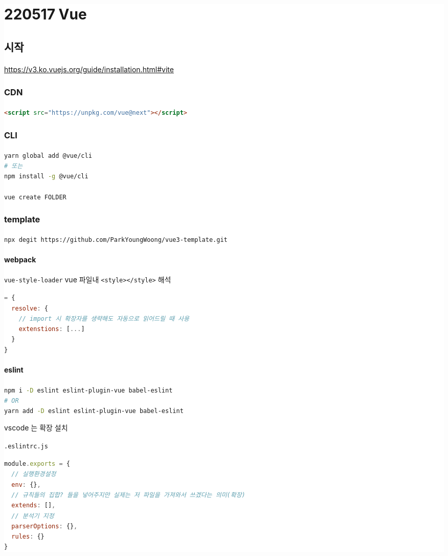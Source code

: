 # 220517 Vue

## 시작
https://v3.ko.vuejs.org/guide/installation.html#vite

### CDN
```html
<script src="https://unpkg.com/vue@next"></script>
```

### CLI
```sh
yarn global add @vue/cli
# 또는
npm install -g @vue/cli

vue create FOLDER
```

### template
```sh
npx degit https://github.com/ParkYoungWoong/vue3-template.git
```

#### webpack
`vue-style-loader`
vue 파일내 `<style></style>` 해석

```js
= {
  resolve: {
    // import 시 확장자를 생략해도 자동으로 읽어드릴 때 사용
    extenstions: [...]
  }
}
```

#### eslint
```sh
npm i -D eslint eslint-plugin-vue babel-eslint
# OR
yarn add -D eslint eslint-plugin-vue babel-eslint
```
vscode 는 확장 설치


`.eslintrc.js`
```js
module.exports = {
  // 실행환경설정
  env: {},
  // 규칙들의 집합? 들을 넣어주지만 실제는 저 파일을 가져와서 쓰겠다는 의미(확장)
  extends: [],
  // 분석기 지정
  parserOptions: {},
  rules: {}
}
```
